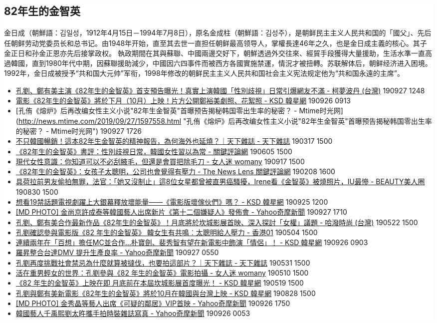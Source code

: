 ## 82年生的金智英

金日成（朝鮮語：김일성，1912年4月15日－1994年7月8日），原名金成柱（朝鮮語：김성주），是朝鲜民主主义人民共和国的「國父」、先后任朝鲜劳动党委员长和总书记。由1948年开始，直至其去世一直担任朝鲜最高领导人，掌權長達46年之久，也是金日成主義的核心。其子金正日和孙金正恩亦先后接掌政权。
執政期間在其與蘇聯、中國兩邊交好下，朝鮮透過外交往來、經貿手段獲得大量援助，生活水準一直高過韓國，直到1980年代中期，因蘇聯援助減少，中國因六四事件而被西方各國實施禁運，情況才被扭轉。苏联解体后，朝鲜经济进入困境。1992年，金日成被授予“共和国大元帅”军衔，1998年修改的朝鲜民主主义人民共和国社会主义宪法规定他为“共和国永遠的主席”。
- [孔劉、鄭有美主演《82年生的金智英》首支預告曝光！真實上演韓國「性別歧視」日常引爆網友不滿 - 柯夢波丹 (台灣)](https://www.cosmopolitan.com/tw/entertainment/movies/g29257063/gong-yoo-new-movie-trailer/ "孔劉、鄭有美主演《82年生的金智英》首支預告曝光！真實上演韓國「性別歧視」日常引爆網友不滿 - 柯夢波丹 (台灣)") 190927 1248
- [電影《82年生的金智英》將於下月（10月）上映！片方公開鄭裕美劇照、花絮照 - KSD 韓星網](https://www.koreastardaily.com/tc/news/120478 "電影《82年生的金智英》將於下月（10月）上映！片方公開鄭裕美劇照、花絮照 - KSD 韓星網") 190926 0913
- [孔侑《熔炉》后再改编女性主义小说"82年生金智英"首曝预告揭秘韩国零出生率的秘密？ - Mtime时光网](http://news.mtime.com/2019/09/27/1597558.html "孔侑《熔炉》后再改编女性主义小说"82年生金智英"首曝预告揭秘韩国零出生率的秘密？ - Mtime时光网") 190927 1726
- [不只韓國暢銷！這本82年生金智英的精神報告，為何海外也延燒？｜天下雜誌 - 天下雜誌](https://www.cw.com.tw/article/article.action?id=5094361 "不只韓國暢銷！這本82年生金智英的精神報告，為何海外也延燒？｜天下雜誌 - 天下雜誌") 190317 1500
- [《82年生的金智英》書評：性別歧視日常，韓國女性習以為常 - 關鍵評論網](https://www.thenewslens.com/article/120334 "《82年生的金智英》書評：性別歧視日常，韓國女性習以為常 - 關鍵評論網") 190605 1500
- [現代女性意識：你知道可以不必刮腋毛，但還是會買把除毛刀 - 女人迷 womany](https://womany.net/read/article/21112 "現代女性意識：你知道可以不必刮腋毛，但還是會買把除毛刀 - 女人迷 womany") 190917 1500
- [《82年生的金智英》：女孩子太聰明，公司也會覺得有壓力 - The News Lens 關鍵評論網](https://www.thenewslens.com/article/113234 "《82年生的金智英》：女孩子太聰明，公司也會覺得有壓力 - The News Lens 關鍵評論網") 190208 1600
- [具荷拉前男友偷拍無罪，法官：「她又沒制止」這8位女星都曾被直男癌騷擾，Irene看《金智英》被燒照片，IU最慘 - BEAUTY美人圈](https://www.beauty321.com/post/26854 "具荷拉前男友偷拍無罪，法官：「她又沒制止」這8位女星都曾被直男癌騷擾，Irene看《金智英》被燒照片，IU最慘 - BEAUTY美人圈") 190830 1500
- [想看19禁話題電視劇躍上大銀幕釋放壞能量——《電影版壞傢伙們》嗎？ - KSD 韓星網](https://www.koreastardaily.com/tc/news/120449 "想看19禁話題電視劇躍上大銀幕釋放壞能量——《電影版壞傢伙們》嗎？ - KSD 韓星網") 190925 1200
- [[MD PHOTO] 金尚京許成泰等韓國藝人出席新片《第十二個嫌疑人》發佈會 - Yahoo奇摩新聞](https://tw.news.yahoo.com/md-photo-%E9%87%91%E5%B0%9A%E4%BA%AC%E8%A8%B1%E6%88%90%E6%B3%B0%E7%AD%89%E9%9F%93%E5%9C%8B%E8%97%9D%E4%BA%BA%E5%87%BA%E5%B8%AD%E6%96%B0%E7%89%87-%E7%AC%AC%E5%8D%81%E4%BA%8C%E5%80%8B%E5%AB%8C%E7%96%91%E4%BA%BA-%E7%99%BC%E4%BD%88%E6%9C%83-091000053.html "[MD PHOTO] 金尚京許成泰等韓國藝人出席新片《第十二個嫌疑人》發佈會 - Yahoo奇摩新聞") 190927 1710
- [孔劉、鄭有美合作最新作品《82年生的金智英》！月底將於坎城影展首映、深入探討「女權」議題 - 哈潑時尚 (台灣)](https://www.harpersbazaar.com/tw/culture/filmandmusic/g27563495/born-in-82-cannes-festival/ "孔劉、鄭有美合作最新作品《82年生的金智英》！月底將於坎城影展首映、深入探討「女權」議題 - 哈潑時尚 (台灣)") 190522 1500
- [孔劉確認參與電影版《82 年生的金智英》 韓女生有共鳴︰太聰明給人壓力 - 香港01](https://www.hk01.com/%E7%9F%A5%E6%80%A7%E5%A5%B3%E7%94%9F/324388/82-%E5%B9%B4%E7%94%9F%E7%9A%84%E9%87%91%E6%99%BA%E8%8B%B1-%E5%AD%94%E5%8A%89%E7%A2%BA%E8%AA%8D%E5%8F%83%E8%88%87%E9%9B%BB%E5%BD%B1%E7%89%88-%E5%8E%9F%E8%91%97%E5%B0%8F%E8%AA%AA%E8%A8%B4%E7%9B%A1%E5%A5%B3%E7%94%9F%E5%91%BD%E9%81%8B "孔劉確認參與電影版《82 年生的金智英》 韓女生有共鳴︰太聰明給人壓力 - 香港01") 190504 1500
- [連續兩年在「百想」擔任MC並合作…朴寶劍、裴秀智有望在新電影中飾演「情侶」！ - KSD 韓星網](https://www.koreastardaily.com/tc/news/120476 "連續兩年在「百想」擔任MC並合作…朴寶劍、裴秀智有望在新電影中飾演「情侶」！ - KSD 韓星網") 190926 0903
- [羅昇整合台達DMV 提升生產良率 - Yahoo奇摩新聞](https://tw.news.yahoo.com/%E7%BE%85%E6%98%87%E6%95%B4%E5%90%88%E5%8F%B0%E9%81%94dmv-%E6%8F%90%E5%8D%87%E7%94%9F%E7%94%A2%E8%89%AF%E7%8E%87-215010562--finance.html "羅昇整合台達DMV 提升生產良率 - Yahoo奇摩新聞") 190927 0550
- [孔劉再度挑戰社會禁忌為什麼就算被撻伐，也要拍這部片？｜天下雜誌 - 天下雜誌](https://www.cw.com.tw/article/article.action?id=5095415 "孔劉再度挑戰社會禁忌為什麼就算被撻伐，也要拍這部片？｜天下雜誌 - 天下雜誌") 190531 1500
- [活在重男輕女的世界：孔劉參與《82 年生的金智英》電影拍攝 - 女人迷 womany](https://womany.net/read/article/19132 "活在重男輕女的世界：孔劉參與《82 年生的金智英》電影拍攝 - 女人迷 womany") 190510 1500
- [《82 年生的金智英》上映在即 月底前在本屆坎城影展首度曝光！ - KSD 韓星網](https://www.koreastardaily.com/tc/news/116803 "《82 年生的金智英》上映在即 月底前在本屆坎城影展首度曝光！ - KSD 韓星網") 190519 1500
- [孔劉與鄭有美新電影《82年生的金智英》將於10月在韓國與台灣上映 - KSD 韓星網](https://www.koreastardaily.com/tc/news/119691 "孔劉與鄭有美新電影《82年生的金智英》將於10月在韓國與台灣上映 - KSD 韓星網") 190828 1500
- [[MD PHOTO] 金秀晶等藝人出席《可疑的鄰居》VIP首映 - Yahoo奇摩新聞](https://tw.news.yahoo.com/md-photo-%E9%87%91%E7%A7%80%E6%99%B6%E7%AD%89%E8%97%9D%E4%BA%BA%E5%87%BA%E5%B8%AD-%E5%8F%AF%E7%96%91%E7%9A%84%E9%84%B0%E5%B1%85-vip%E9%A6%96%E6%98%A0-095023986.html "[MD PHOTO] 金秀晶等藝人出席《可疑的鄰居》VIP首映 - Yahoo奇摩新聞") 190926 1750
- [韓國藝人千禹熙劉太旿攜手拍時裝雜誌寫真 - Yahoo奇摩新聞](https://tw.news.yahoo.com/%E9%9F%93%E5%9C%8B%E8%97%9D%E4%BA%BA%E5%8D%83%E7%A6%B9%E7%86%99%E5%8A%89%E5%A4%AA%E6%97%BF%E6%94%9C%E6%89%8B%E6%8B%8D%E6%99%82%E8%A3%9D%E9%9B%9C%E8%AA%8C%E5%AF%AB%E7%9C%9F-165338197.html "韓國藝人千禹熙劉太旿攜手拍時裝雜誌寫真 - Yahoo奇摩新聞") 190926 0053
